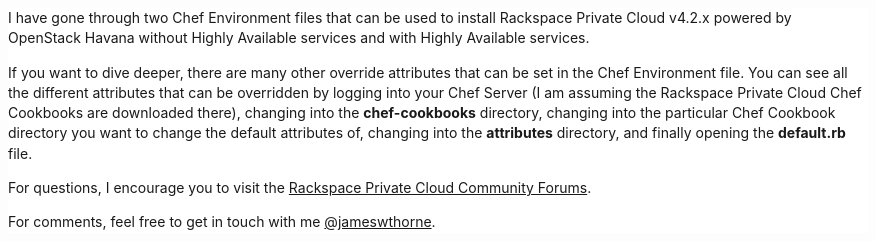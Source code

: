 I have gone through two Chef Environment files that can be used to install
Rackspace Private Cloud v4.2.x powered by OpenStack Havana without Highly
Available services and with Highly Available services.

If you want to dive deeper, there are many other override attributes that can
be set in the Chef Environment file. You can see all the different attributes
that can be overridden by logging into your Chef Server (I am assuming the
Rackspace Private Cloud Chef Cookbooks are downloaded there), changing into
the __chef-cookbooks__ directory, changing into the particular Chef Cookbook
directory you want to change the default attributes of, changing into the
__attributes__ directory, and finally opening the __default.rb__ file.

For questions, I encourage you to visit the [Rackspace Private Cloud Community Forums](https://community.rackspace.com/products/f/45).

For comments, feel free to get in touch with me [@jameswthorne](https://twitter.com/jameswthorne).
